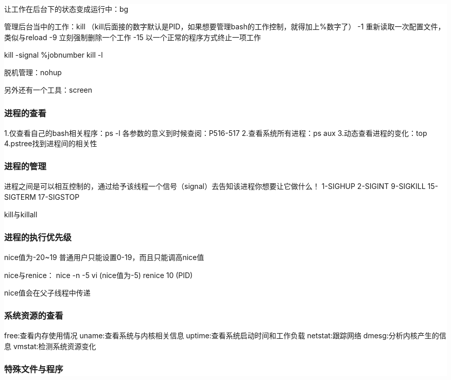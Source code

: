 让工作在后台下的状态变成运行中：bg

管理后台当中的工作：kill
（kill后面接的数字默认是PID，如果想要管理bash的工作控制，就得加上%数字了）
-1 重新读取一次配置文件，类似与reload
-9 立刻强制删除一个工作
-15 以一个正常的程序方式终止一项工作

kill -signal %jobnumber
kill -l

脱机管理：nohup

另外还有一个工具：screen

### 进程的查看

1.仅查看自己的bash相关程序：ps -l
各参数的意义到时候查阅：P516-517
2.查看系统所有进程：ps aux
3.动态查看进程的变化：top
4.pstree找到进程间的相关性

### 进程的管理

进程之间是可以相互控制的，通过给予该线程一个信号（signal）去告知该进程你想要让它做什么！
1-SIGHUP
2-SIGINT
9-SIGKILL
15-SIGTERM
17-SIGSTOP

kill与killall

### 进程的执行优先级
nice值为-20~19
普通用户只能设置0-19，而且只能调高nice值

nice与renice：
nice -n -5 vi         (nice值为-5)
renice 10 (PID) 

nice值会在父子线程中传递

### 系统资源的查看

free:查看内存使用情况
uname:查看系统与内核相关信息
uptime:查看系统启动时间和工作负载
netstat:跟踪网络
dmesg:分析内核产生的信息
vmstat:检测系统资源变化

### 特殊文件与程序
